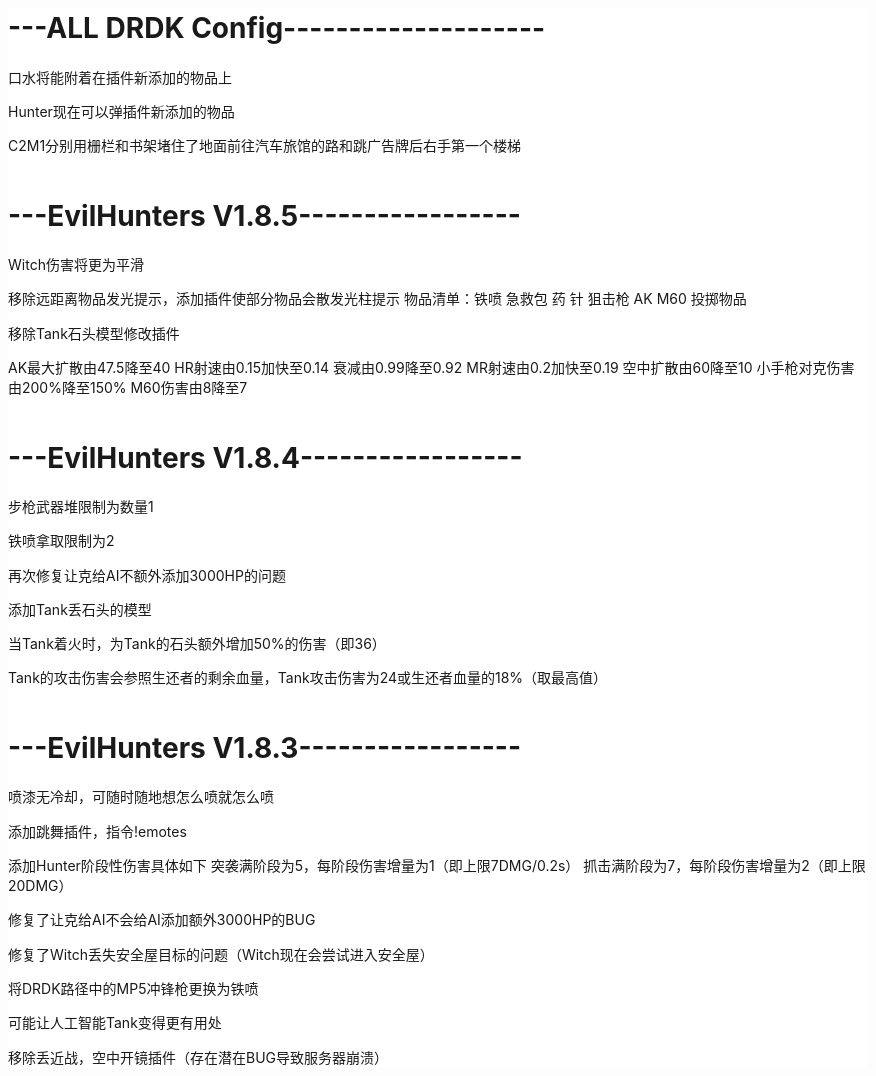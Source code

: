 # ---ALL DRDK Config--------------------
口水将能附着在插件新添加的物品上

Hunter现在可以弹插件新添加的物品

C2M1分别用栅栏和书架堵住了地面前往汽车旅馆的路和跳广告牌后右手第一个楼梯

# ---EvilHunters V1.8.5-----------------
Witch伤害将更为平滑

移除远距离物品发光提示，添加插件使部分物品会散发光柱提示
物品清单：铁喷 急救包 药 针 狙击枪 AK M60 投掷物品

移除Tank石头模型修改插件

AK最大扩散由47.5降至40
HR射速由0.15加快至0.14 衰减由0.99降至0.92
MR射速由0.2加快至0.19 空中扩散由60降至10
小手枪对克伤害由200%降至150%
M60伤害由8降至7

# ---EvilHunters V1.8.4-----------------
步枪武器堆限制为数量1

铁喷拿取限制为2

再次修复让克给AI不额外添加3000HP的问题

添加Tank丢石头的模型

当Tank着火时，为Tank的石头额外增加50%的伤害（即36）

Tank的攻击伤害会参照生还者的剩余血量，Tank攻击伤害为24或生还者血量的18%（取最高值）


# ---EvilHunters V1.8.3-----------------
喷漆无冷却，可随时随地想怎么喷就怎么喷

添加跳舞插件，指令!emotes

添加Hunter阶段性伤害具体如下
突袭满阶段为5，每阶段伤害增量为1（即上限7DMG/0.2s）
抓击满阶段为7，每阶段伤害增量为2（即上限20DMG）

修复了让克给AI不会给AI添加额外3000HP的BUG

修复了Witch丢失安全屋目标的问题（Witch现在会尝试进入安全屋）

将DRDK路径中的MP5冲锋枪更换为铁喷

可能让人工智能Tank变得更有用处

移除丢近战，空中开镜插件（存在潜在BUG导致服务器崩溃）

